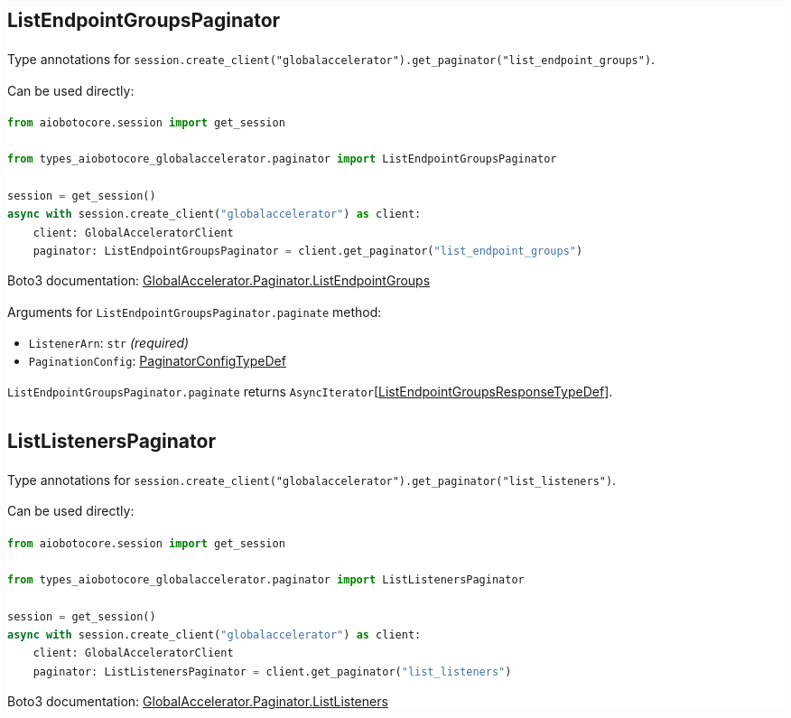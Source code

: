 <a id="listendpointgroupspaginator"></a>

## ListEndpointGroupsPaginator

Type annotations for
`session.create_client("globalaccelerator").get_paginator("list_endpoint_groups")`.

Can be used directly:

```python
from aiobotocore.session import get_session

from types_aiobotocore_globalaccelerator.paginator import ListEndpointGroupsPaginator

session = get_session()
async with session.create_client("globalaccelerator") as client:
    client: GlobalAcceleratorClient
    paginator: ListEndpointGroupsPaginator = client.get_paginator("list_endpoint_groups")
```

Boto3 documentation:
[GlobalAccelerator.Paginator.ListEndpointGroups](https://boto3.amazonaws.com/v1/documentation/api/latest/reference/services/globalaccelerator.html#GlobalAccelerator.Paginator.ListEndpointGroups)

Arguments for `ListEndpointGroupsPaginator.paginate` method:

- `ListenerArn`: `str` *(required)*
- `PaginationConfig`:
  [PaginatorConfigTypeDef](./type_defs.md#paginatorconfigtypedef)

`ListEndpointGroupsPaginator.paginate` returns
`AsyncIterator`\[[ListEndpointGroupsResponseTypeDef](./type_defs.md#listendpointgroupsresponsetypedef)\].

<a id="listlistenerspaginator"></a>

## ListListenersPaginator

Type annotations for
`session.create_client("globalaccelerator").get_paginator("list_listeners")`.

Can be used directly:

```python
from aiobotocore.session import get_session

from types_aiobotocore_globalaccelerator.paginator import ListListenersPaginator

session = get_session()
async with session.create_client("globalaccelerator") as client:
    client: GlobalAcceleratorClient
    paginator: ListListenersPaginator = client.get_paginator("list_listeners")
```

Boto3 documentation:
[GlobalAccelerator.Paginator.ListListeners](https://boto3.amazonaws.com/v1/documentation/api/latest/reference/services/globalaccelerator.html#GlobalAccelerator.Paginator.ListListeners)
